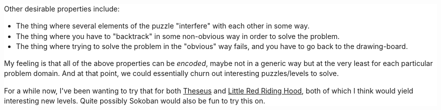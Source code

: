 Other desirable properties include:

* The thing where several elements of the puzzle "interfere" with each other in some way.
* The thing where you have to "backtrack" in some non-obvious way in order to solve the problem.
* The thing where trying to solve the problem in the "obvious" way fails, and you have to go back to the drawing-board.

My feeling is that all of the above properties can be _encoded_, maybe not in a generic way but at the very least for each particular problem domain.
And at that point, we could essentially churn out interesting puzzles/levels to solve.

For a while now, I've been wanting to try that for both [Theseus](https://apps.apple.com/us/app/theseus-plus/id1047862647) and [Little Red Riding Hood](https://www.smartgames.eu/uk/one-player-games/little-red-riding-hood-deluxe), both of which I think would yield interesting new levels. Quite possibly Sokoban would also be fun to try this on.
